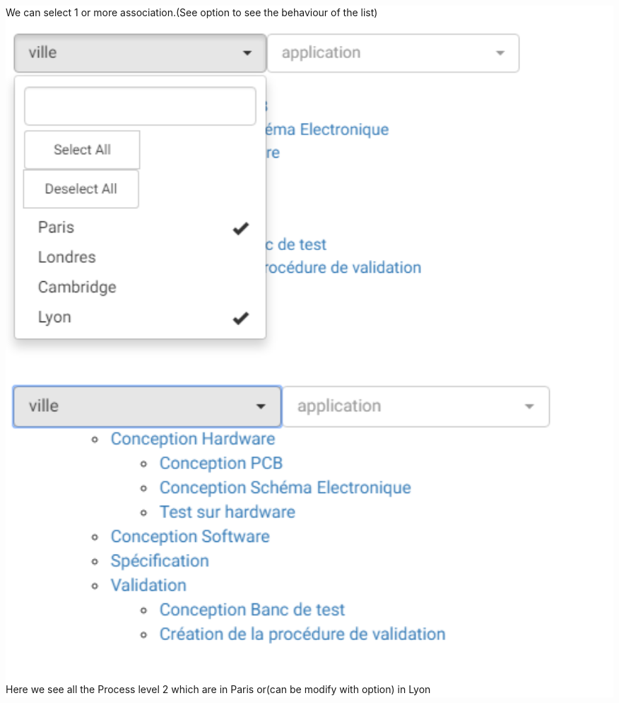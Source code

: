 We can select 1 or more association.(See option to see the behaviour of the list)
<img src="https://raw.githubusercontent.com/nevakee716/FilterByExternalAssociation/master/screen/5.png" alt="Drawing" style="width: 95%;"/>
<img src="https://raw.githubusercontent.com/nevakee716/FilterByExternalAssociation/master/screen/6.png" alt="Drawing" style="width: 95%;"/>

Here we see all the Process level 2 which are in Paris or(can be modify with option) in Lyon






